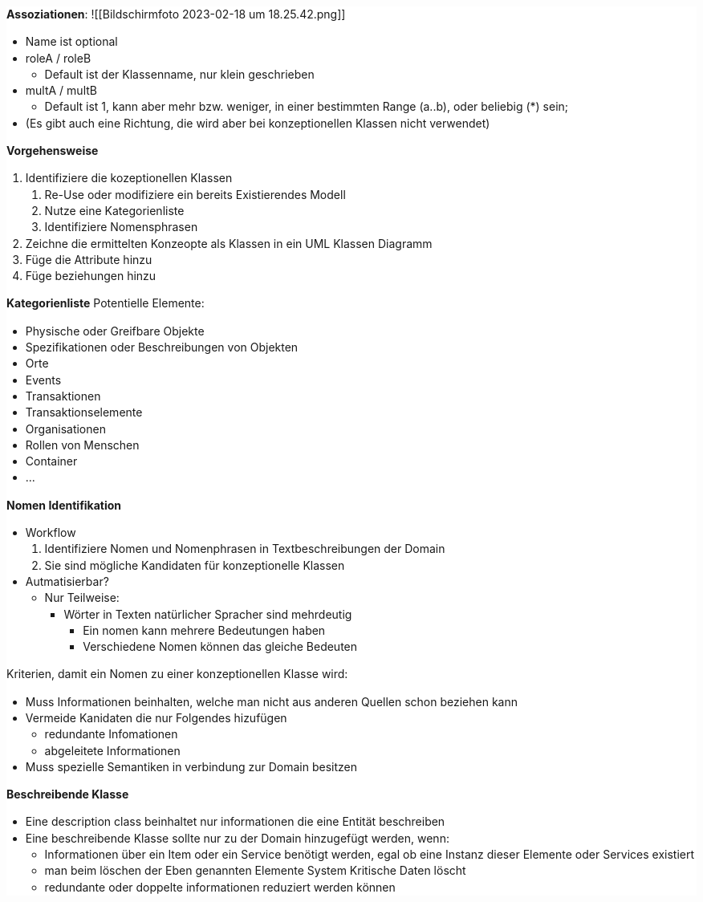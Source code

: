 **Assoziationen**:
![[Bildschirm­foto 2023-02-18 um 18.25.42.png]]
- Name ist optional
- roleA / roleB
	- Default ist der Klassenname, nur klein geschrieben
- multA / multB
	- Default ist 1, kann aber mehr bzw. weniger, in einer bestimmten Range (a..b), oder beliebig ($*$) sein;
- (Es gibt auch eine Richtung, die wird aber bei konzeptionellen Klassen nicht verwendet)

**Vorgehensweise**
1. Identifiziere die kozeptionellen Klassen
	1. Re-Use oder modifiziere ein bereits Existierendes Modell
	2. Nutze eine Kategorienliste
	3. Identifiziere Nomensphrasen
2. Zeichne die ermittelten Konzeopte als Klassen in ein UML Klassen Diagramm
3. Füge die Attribute hinzu
4. Füge beziehungen hinzu

**Kategorienliste**
Potentielle Elemente:
- Physische oder Greifbare Objekte
- Spezifikationen oder Beschreibungen von Objekten
- Orte
- Events
- Transaktionen
- Transaktionselemente
- Organisationen
- Rollen von Menschen
- Container
- ...

**Nomen Identifikation**
- Workflow
	1. Identifiziere Nomen und Nomenphrasen in Textbeschreibungen der Domain
	2. Sie sind mögliche Kandidaten für konzeptionelle Klassen
- Autmatisierbar?
	- Nur Teilweise:
		- Wörter in Texten natürlicher Spracher sind mehrdeutig
			- Ein nomen kann mehrere Bedeutungen haben
			- Verschiedene Nomen können das gleiche Bedeuten

Kriterien, damit ein Nomen zu einer konzeptionellen Klasse wird:
- Muss Informationen beinhalten, welche man nicht aus anderen Quellen schon beziehen kann
- Vermeide Kanidaten die nur Folgendes hizufügen
	- redundante Infomationen
	- abgeleitete Informationen
- Muss spezielle Semantiken in verbindung zur Domain besitzen 

**Beschreibende Klasse**
- Eine description class beinhaltet nur informationen die eine Entität beschreiben
- Eine beschreibende Klasse sollte nur zu der Domain hinzugefügt werden, wenn:
	- Informationen über ein Item oder ein Service benötigt werden, egal ob eine Instanz dieser Elemente oder Services existiert
	- man beim löschen der Eben genannten Elemente System Kritische Daten löscht
	- redundante oder doppelte informationen reduziert werden können
